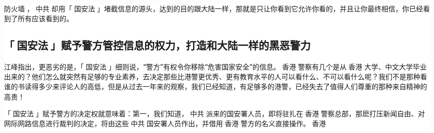    防火墙
  </ok>
  ，
  <ok href="/term/1059">
   中共
  </ok>
  却用「
  <ok href="/term/99050">
   国安法
  </ok>
  」堵截信息的源头，达到的目的跟大陆一样，那就是只让你看到它允许你看的，并且让你最终相信，你已经看到了所有应该看到的。
 </p>
 <h2>
  「
  <ok href="/term/99050">
   国安法
  </ok>
  」赋予警方管控信息的权力，打造和大陆一样的黑恶警力
 </h2>
 <p>
  江峰指出，更恶劣的是，「
  <ok href="/term/99050">
   国安法
  </ok>
  」细则说，“警方”有权令你移除“危害国家安全”的信息。
  <ok href="/term/1043">
   香港
  </ok>
  警察有几个是从
  <ok href="/term/1043">
   香港
  </ok>
  大学、中文大学毕业出来的？他们怎么就突然有足够的专业素养，去决定那些比港警更优秀、更有教育水平的人可以看什么、不可以看什么呢？我们不是那种看谁的书读得多少来评论人的高低，但是从过去一年来的观察，我们已经知道，有足够多的港警，已经失去了值得人们尊重的那种来自精神的高贵！
 </p>
 <div class="AD_Embed__Wrap-sc-1xslmin-0 igMuqX module desktop">
  <div>
  </div>
 </div>
 <p>
  「
  <ok href="/term/99050">
   国安法
  </ok>
  」赋予警方的决定权就意味着：第一，我们知道，
  <ok href="/term/1059">
   中共
  </ok>
  派来的国安署人员，即将驻扎在
  <ok href="/term/1043">
   香港
  </ok>
  警察总部，那麽打压新闻自由、对网际网路信息进行裁判的决定，将由这些
  <ok href="/term/1059">
   中共
  </ok>
  国安署人员作出，并借用
  <ok href="/term/1043">
   香港
  </ok>
  警方的名义直接操作。
  <ok href="/term/1043">
   香港
  </ok>